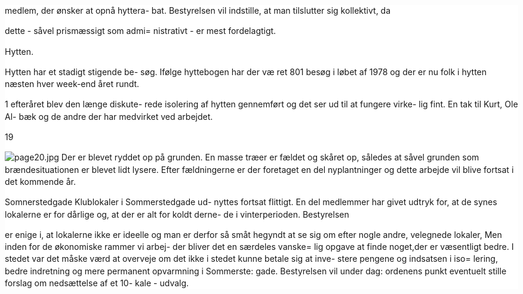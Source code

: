 medlem, der ønsker at opnå hyttera-
bat. Bestyrelsen vil indstille, at
man tilslutter sig kollektivt, da

dette - såvel prismæssigt som admi=
nistrativt - er mest fordelagtigt.

Hytten.

Hytten har et stadigt stigende be-
søg. Ifølge hyttebogen har der væ
ret 801 besøg i løbet af 1978 og
der er nu folk i hytten næsten hver
week-end året rundt.

1 efteråret blev den længe diskute-
rede isolering af hytten gennemført
og det ser ud til at fungere virke-
lig fint. En tak til Kurt, Ole Al-
bæk og de andre der har medvirket
ved arbejdet.

19




![page20.jpg](/1979/DB-1979-2/page20.jpg)
Der er blevet ryddet op på grunden.
En masse træer er fældet og skåret
op, således at såvel grunden som
brændesituationen er blevet lidt
lysere. Efter fældningerne er der
foretaget en del nyplantninger og
dette arbejde vil blive fortsat i
det kommende år.

Somnerstedgade
Klublokaler i Sommerstedgade ud-
nyttes fortsat flittigt. En del
medlemmer har givet udtryk for, at
de synes lokalerne er for dårlige
og, at der er alt for koldt derne-
de i vinterperioden. Bestyrelsen

er enige i, at lokalerne ikke er
ideelle og man er derfor så småt
hegyndt at se sig om efter nogle
andre, velegnede lokaler, Men inden
for de økonomiske rammer vi arbej-
der bliver det en særdeles vanske=
lig opgave at finde noget,der er
væsentligt bedre. I stedet var det
måske værd at overveje om det ikke
i stedet kunne betale sig at inve-
stere pengene og indsatsen i iso=
lering, bedre indretning og mere
permanent opvarmning i Sommerste:
gade. Bestyrelsen vil under dag:
ordenens punkt eventuelt stille
forslag om nedsættelse af et 10-
kale - udvalg.
